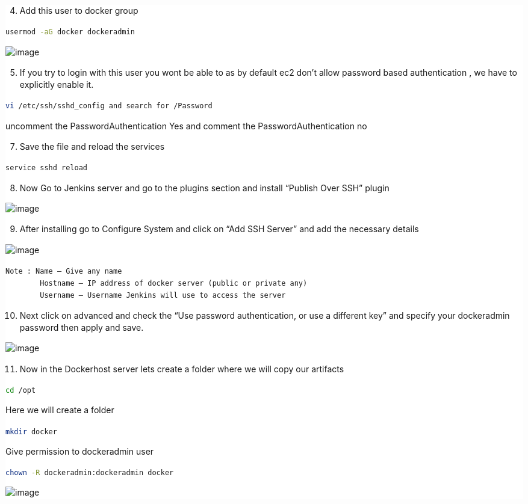 4.	Add this user to docker group 

```bash
usermod -aG docker dockeradmin
```

<img src="https://github.com/yuabhishek14/jenkins-to-ansible-docker-automation/assets/43784560/941e17ff-633b-4e91-bbbe-ba1d282be497" alt="image" width="510" height="90" />

5.	If you try to login with this user you wont be able to as by default ec2 don’t allow password based authentication , we have to explicitly enable it.

```bash
vi /etc/ssh/sshd_config and search for /Password
```
uncomment the PasswordAuthentication Yes and comment the PasswordAuthentication no

7.	Save the file and reload the services

```bash
service sshd reload
```

8.   Now Go to Jenkins server and go to the plugins section and install “Publish Over SSH” plugin

<img src="https://github.com/yuabhishek14/jenkins-to-ansible-docker-automation/assets/43784560/61c4b5d9-ec0f-4c81-b942-664bcd9e64a1" alt="image" width="330" height="250" />

9.	After installing go to Configure System and click on “Add SSH Server” and add the necessary details

<img src="https://github.com/yuabhishek14/jenkins-to-ansible-docker-automation/assets/43784560/0bf3e9dc-590e-4e28-a0b9-090965d83358" alt="image" width="150" height="270" />

    Note : Name – Give any name
            Hostname – IP address of docker server (public or private any)
            Username – Username Jenkins will use to access the server

10.	Next click on advanced and check the “Use password authentication, or use a different key” and specify your dockeradmin password then apply and save.

<img src="https://github.com/yuabhishek14/jenkins-to-ansible-docker-automation/assets/43784560/b11b20a7-3ceb-4be1-bebe-f9772359295b" alt="image" width="300" height="200" />

11.	Now in the Dockerhost server lets create a folder where we will copy our artifacts 

```bash
cd /opt
```

Here we will create a folder 

```bash
mkdir docker
```
Give permission to dockeradmin user  

```bash
chown -R dockeradmin:dockeradmin docker
```

<img src="https://github.com/yuabhishek14/jenkins-to-ansible-docker-automation/assets/43784560/4ef6a612-0544-4d38-9efe-d272b482b94a" alt="image" width="530" height="80" />
